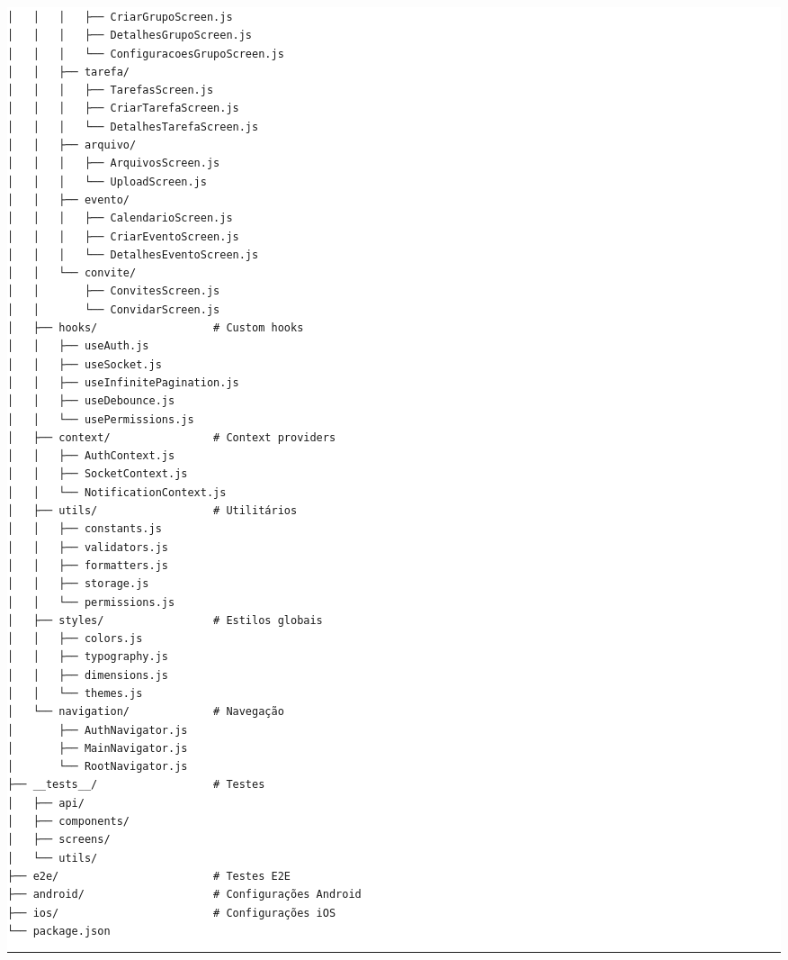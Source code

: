 ```
│   │   │   ├── CriarGrupoScreen.js
│   │   │   ├── DetalhesGrupoScreen.js
│   │   │   └── ConfiguracoesGrupoScreen.js
│   │   ├── tarefa/
│   │   │   ├── TarefasScreen.js
│   │   │   ├── CriarTarefaScreen.js
│   │   │   └── DetalhesTarefaScreen.js
│   │   ├── arquivo/
│   │   │   ├── ArquivosScreen.js
│   │   │   └── UploadScreen.js
│   │   ├── evento/
│   │   │   ├── CalendarioScreen.js
│   │   │   ├── CriarEventoScreen.js
│   │   │   └── DetalhesEventoScreen.js
│   │   └── convite/
│   │       ├── ConvitesScreen.js
│   │       └── ConvidarScreen.js
│   ├── hooks/                  # Custom hooks
│   │   ├── useAuth.js
│   │   ├── useSocket.js
│   │   ├── useInfinitePagination.js
│   │   ├── useDebounce.js
│   │   └── usePermissions.js
│   ├── context/                # Context providers
│   │   ├── AuthContext.js
│   │   ├── SocketContext.js
│   │   └── NotificationContext.js
│   ├── utils/                  # Utilitários
│   │   ├── constants.js
│   │   ├── validators.js
│   │   ├── formatters.js
│   │   ├── storage.js
│   │   └── permissions.js
│   ├── styles/                 # Estilos globais
│   │   ├── colors.js
│   │   ├── typography.js
│   │   ├── dimensions.js
│   │   └── themes.js
│   └── navigation/             # Navegação
│       ├── AuthNavigator.js
│       ├── MainNavigator.js
│       └── RootNavigator.js
├── __tests__/                  # Testes
│   ├── api/
│   ├── components/
│   ├── screens/
│   └── utils/
├── e2e/                        # Testes E2E
├── android/                    # Configurações Android
├── ios/                        # Configurações iOS
└── package.json
```

---